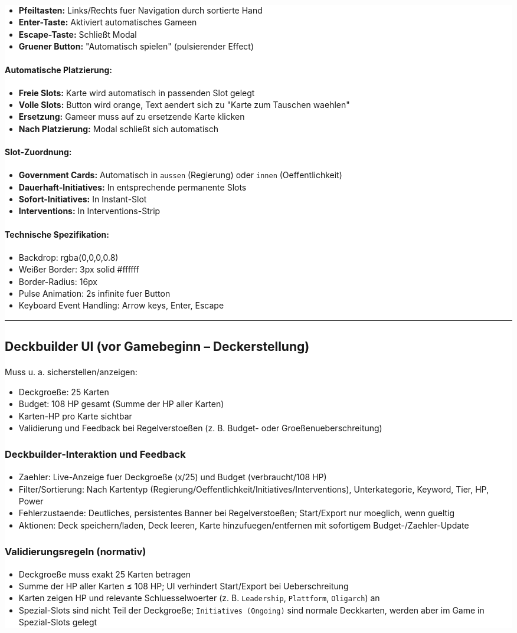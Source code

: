 - **Pfeiltasten:** Links/Rechts fuer Navigation durch sortierte Hand
- **Enter-Taste:** Aktiviert automatisches Gameen
- **Escape-Taste:** Schließt Modal
- **Gruener Button:** "Automatisch spielen" (pulsierender Effect)

#### Automatische Platzierung:

- **Freie Slots:** Karte wird automatisch in passenden Slot gelegt
- **Volle Slots:** Button wird orange, Text aendert sich zu "Karte zum Tauschen waehlen"
- **Ersetzung:** Gameer muss auf zu ersetzende Karte klicken
- **Nach Platzierung:** Modal schließt sich automatisch

#### Slot-Zuordnung:

- **Government Cards:** Automatisch in `aussen` (Regierung) oder `innen` (Oeffentlichkeit)
- **Dauerhaft-Initiatives:** In entsprechende permanente Slots
- **Sofort-Initiatives:** In Instant-Slot
- **Interventions:** In Interventions-Strip

#### Technische Spezifikation:

- Backdrop: rgba(0,0,0,0.8)
- Weißer Border: 3px solid #ffffff
- Border-Radius: 16px
- Pulse Animation: 2s infinite fuer Button
- Keyboard Event Handling: Arrow keys, Enter, Escape

---

## Deckbuilder UI (vor Gamebeginn – Deckerstellung)

Muss u. a. sicherstellen/anzeigen:

- Deckgroeße: 25 Karten
- Budget: 108 HP gesamt (Summe der HP aller Karten)
- Karten-HP pro Karte sichtbar
- Validierung und Feedback bei Regelverstoeßen (z. B. Budget- oder Groeßenueberschreitung)

### Deckbuilder-Interaktion und Feedback

- Zaehler: Live-Anzeige fuer Deckgroeße (x/25) und Budget (verbraucht/108 HP)
- Filter/Sortierung: Nach Kartentyp (Regierung/Oeffentlichkeit/Initiatives/Interventions), Unterkategorie, Keyword, Tier, HP, Power
- Fehlerzustaende: Deutliches, persistentes Banner bei Regelverstoeßen; Start/Export nur moeglich, wenn gueltig
- Aktionen: Deck speichern/laden, Deck leeren, Karte hinzufuegen/entfernen mit sofortigem Budget-/Zaehler-Update

### Validierungsregeln (normativ)

- Deckgroeße muss exakt 25 Karten betragen
- Summe der HP aller Karten ≤ 108 HP; UI verhindert Start/Export bei Ueberschreitung
- Karten zeigen HP und relevante Schluesselwoerter (z. B. `Leadership`, `Plattform`, `Oligarch`) an
- Spezial-Slots sind nicht Teil der Deckgroeße; `Initiatives (Ongoing)` sind normale Deckkarten, werden aber im Game in Spezial-Slots gelegt
